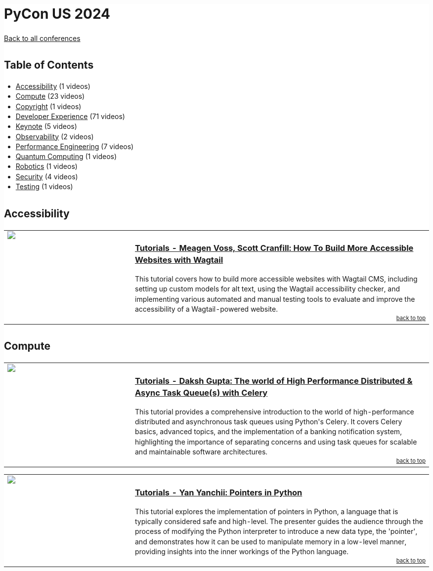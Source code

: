 # PyCon US 2024
[Back to all conferences](../README.md)

<h2 id='table-of-contents'>Table of Contents</h2>

- [Accessibility](#accessibility) (1 videos)
- [Compute](#compute) (23 videos)
- [Copyright](#copyright) (1 videos)
- [Developer Experience](#developer-experience) (71 videos)
- [Keynote](#keynote) (5 videos)
- [Observability](#observability) (2 videos)
- [Performance Engineering](#performance-engineering) (7 videos)
- [Quantum Computing](#quantum-computing) (1 videos)
- [Robotics](#robotics) (1 videos)
- [Security](#security) (4 videos)
- [Testing](#testing) (1 videos)



<h2 id='accessibility'>Accessibility</h2>


<table style='border: none; border-collapse: collapse; width: 100%;'><tr style='border: none;'>
<td width='30%' style='border: none;'><a href='https://www.youtube.com/watch?v=JbeuuHR8qU8'><img src='https://img.youtube.com/vi/JbeuuHR8qU8/0.jpg' width='200'></a></td>
<td valign='top' style='border: none;'>
<h3><a href='https://www.youtube.com/watch?v=JbeuuHR8qU8'>Tutorials - Meagen Voss, Scott Cranfill: How To Build More Accessible Websites with Wagtail</a></h3>
This tutorial covers how to build more accessible websites with Wagtail CMS, including setting up custom models for alt text, using the Wagtail accessibility checker, and implementing various automated and manual testing tools to evaluate and improve the accessibility of a Wagtail-powered website.
<div style='text-align: right; font-size: 0.8em;'><a href='#table-of-contents'>back to top</a></div>
</td>
</tr></table>

<h2 id='compute'>Compute</h2>


<table style='border: none; border-collapse: collapse; width: 100%;'><tr style='border: none;'>
<td width='30%' style='border: none;'><a href='https://www.youtube.com/watch?v=v-Snbz3WmJU'><img src='https://img.youtube.com/vi/v-Snbz3WmJU/0.jpg' width='200'></a></td>
<td valign='top' style='border: none;'>
<h3><a href='https://www.youtube.com/watch?v=v-Snbz3WmJU'>Tutorials - Daksh Gupta: The world of High Performance Distributed & Async Task Queue(s) with Celery</a></h3>
This tutorial provides a comprehensive introduction to the world of high-performance distributed and asynchronous task queues using Python's Celery. It covers Celery basics, advanced topics, and the implementation of a banking notification system, highlighting the importance of separating concerns and using task queues for scalable and maintainable software architectures.
<div style='text-align: right; font-size: 0.8em;'><a href='#table-of-contents'>back to top</a></div>
</td>
</tr></table>

<table style='border: none; border-collapse: collapse; width: 100%;'><tr style='border: none;'>
<td width='30%' style='border: none;'><a href='https://www.youtube.com/watch?v=YepFiwhK3d8'><img src='https://img.youtube.com/vi/YepFiwhK3d8/0.jpg' width='200'></a></td>
<td valign='top' style='border: none;'>
<h3><a href='https://www.youtube.com/watch?v=YepFiwhK3d8'>Tutorials - Yan Yanchii: Pointers in Python</a></h3>
This tutorial explores the implementation of pointers in Python, a language that is typically considered safe and high-level. The presenter guides the audience through the process of modifying the Python interpreter to introduce a new data type, the 'pointer', and demonstrates how it can be used to manipulate memory in a low-level manner, providing insights into the inner workings of the Python language.
<div style='text-align: right; font-size: 0.8em;'><a href='#table-of-contents'>back to top</a></div>
</td>